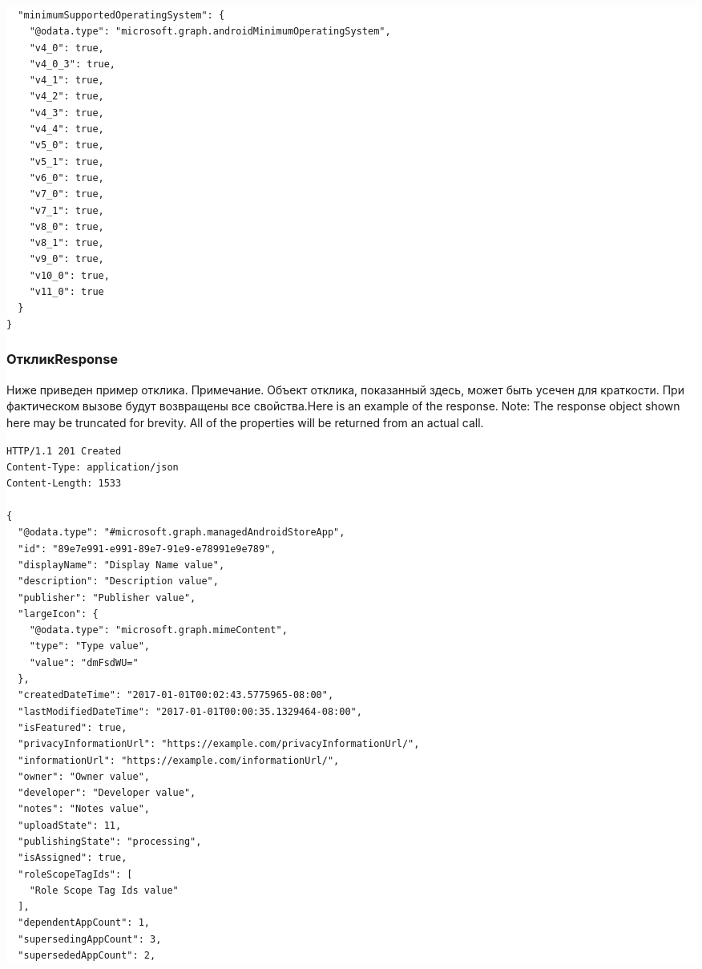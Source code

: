 ``` http
  "minimumSupportedOperatingSystem": {
    "@odata.type": "microsoft.graph.androidMinimumOperatingSystem",
    "v4_0": true,
    "v4_0_3": true,
    "v4_1": true,
    "v4_2": true,
    "v4_3": true,
    "v4_4": true,
    "v5_0": true,
    "v5_1": true,
    "v6_0": true,
    "v7_0": true,
    "v7_1": true,
    "v8_0": true,
    "v8_1": true,
    "v9_0": true,
    "v10_0": true,
    "v11_0": true
  }
}
```

### <a name="response"></a><span data-ttu-id="e858e-238">Отклик</span><span class="sxs-lookup"><span data-stu-id="e858e-238">Response</span></span>
<span data-ttu-id="e858e-p123">Ниже приведен пример отклика. Примечание. Объект отклика, показанный здесь, может быть усечен для краткости. При фактическом вызове будут возвращены все свойства.</span><span class="sxs-lookup"><span data-stu-id="e858e-p123">Here is an example of the response. Note: The response object shown here may be truncated for brevity. All of the properties will be returned from an actual call.</span></span>
``` http
HTTP/1.1 201 Created
Content-Type: application/json
Content-Length: 1533

{
  "@odata.type": "#microsoft.graph.managedAndroidStoreApp",
  "id": "89e7e991-e991-89e7-91e9-e78991e9e789",
  "displayName": "Display Name value",
  "description": "Description value",
  "publisher": "Publisher value",
  "largeIcon": {
    "@odata.type": "microsoft.graph.mimeContent",
    "type": "Type value",
    "value": "dmFsdWU="
  },
  "createdDateTime": "2017-01-01T00:02:43.5775965-08:00",
  "lastModifiedDateTime": "2017-01-01T00:00:35.1329464-08:00",
  "isFeatured": true,
  "privacyInformationUrl": "https://example.com/privacyInformationUrl/",
  "informationUrl": "https://example.com/informationUrl/",
  "owner": "Owner value",
  "developer": "Developer value",
  "notes": "Notes value",
  "uploadState": 11,
  "publishingState": "processing",
  "isAssigned": true,
  "roleScopeTagIds": [
    "Role Scope Tag Ids value"
  ],
  "dependentAppCount": 1,
  "supersedingAppCount": 3,
  "supersededAppCount": 2,
```